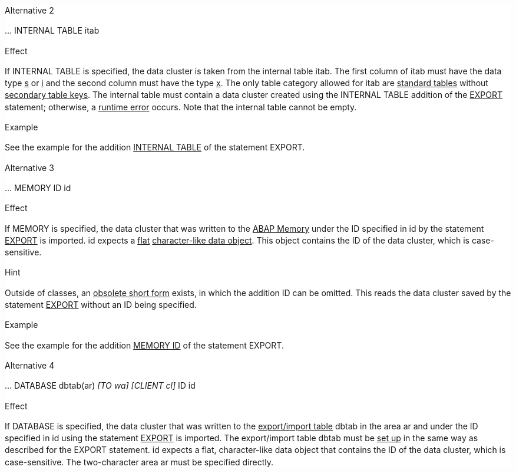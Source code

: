 Alternative 2

... INTERNAL TABLE itab

Effect

If INTERNAL TABLE is specified, the data cluster is taken from the internal table itab. The first column of itab must have the data type [s](https://help.sap.com/doc/abapdocu_755_index_htm/7.55/en-US/abenbuiltin_types_numeric.htm) or [i](https://help.sap.com/doc/abapdocu_755_index_htm/7.55/en-US/abenbuiltin_types_numeric.htm) and the second column must have the type [x](https://help.sap.com/doc/abapdocu_755_index_htm/7.55/en-US/abenbuiltin_types_byte.htm). The only table category allowed for itab are [standard tables](https://help.sap.com/doc/abapdocu_755_index_htm/7.55/en-US/abenstandard_table_glosry.htm "Glossary Entry") without [secondary table keys](https://help.sap.com/doc/abapdocu_755_index_htm/7.55/en-US/abensecondary_table_key_glosry.htm "Glossary Entry"). The internal table must contain a data cluster created using the INTERNAL TABLE addition of the [EXPORT](https://help.sap.com/doc/abapdocu_755_index_htm/7.55/en-US/abapexport_data_cluster_medium.htm) statement; otherwise, a [runtime error](https://help.sap.com/doc/abapdocu_755_index_htm/7.55/en-US/abenrabax_import_from_database.htm) occurs. Note that the internal table cannot be empty.

Example

See the example for the addition [INTERNAL TABLE](https://help.sap.com/doc/abapdocu_755_index_htm/7.55/en-US/abapexport_data_cluster_medium.htm) of the statement EXPORT.

Alternative 3

... MEMORY ID id

Effect

If MEMORY is specified, the data cluster that was written to the [ABAP Memory](https://help.sap.com/doc/abapdocu_755_index_htm/7.55/en-US/abenabap_memory_glosry.htm "Glossary Entry") under the ID specified in id by the statement [EXPORT](https://help.sap.com/doc/abapdocu_755_index_htm/7.55/en-US/abapexport_data_cluster_medium.htm) is imported. id expects a [flat](https://help.sap.com/doc/abapdocu_755_index_htm/7.55/en-US/abenflat_glosry.htm "Glossary Entry") [character-like data object](https://help.sap.com/doc/abapdocu_755_index_htm/7.55/en-US/abencharlike_data_object_glosry.htm "Glossary Entry"). This object contains the ID of the data cluster, which is case-sensitive.

Hint

Outside of classes, an [obsolete short form](https://help.sap.com/doc/abapdocu_755_index_htm/7.55/en-US/abapexport_import_mem_id_obsolete.htm) exists, in which the addition ID can be omitted. This reads the data cluster saved by the statement [EXPORT](https://help.sap.com/doc/abapdocu_755_index_htm/7.55/en-US/abapexport_data_cluster_medium.htm) without an ID being specified.

Example

See the example for the addition [MEMORY ID](https://help.sap.com/doc/abapdocu_755_index_htm/7.55/en-US/abapexport_data_cluster_medium.htm) of the statement EXPORT.

Alternative 4

... DATABASE dbtab(ar) *\[*TO wa*\]* *\[*CLIENT cl*\]* ID id

Effect

If DATABASE is specified, the data cluster that was written to the [export/import table](https://help.sap.com/doc/abapdocu_755_index_htm/7.55/en-US/abenexport_import_table_glosry.htm "Glossary Entry") dbtab in the area ar and under the ID specified in id using the statement [EXPORT](https://help.sap.com/doc/abapdocu_755_index_htm/7.55/en-US/abapexport_data_cluster_medium.htm) is imported. The export/import table dbtab must be [set up](https://help.sap.com/doc/abapdocu_755_index_htm/7.55/en-US/abenexport_data_cluster_indx.htm) in the same way as described for the EXPORT statement. id expects a flat, character-like data object that contains the ID of the data cluster, which is case-sensitive. The two-character area ar must be specified directly.
